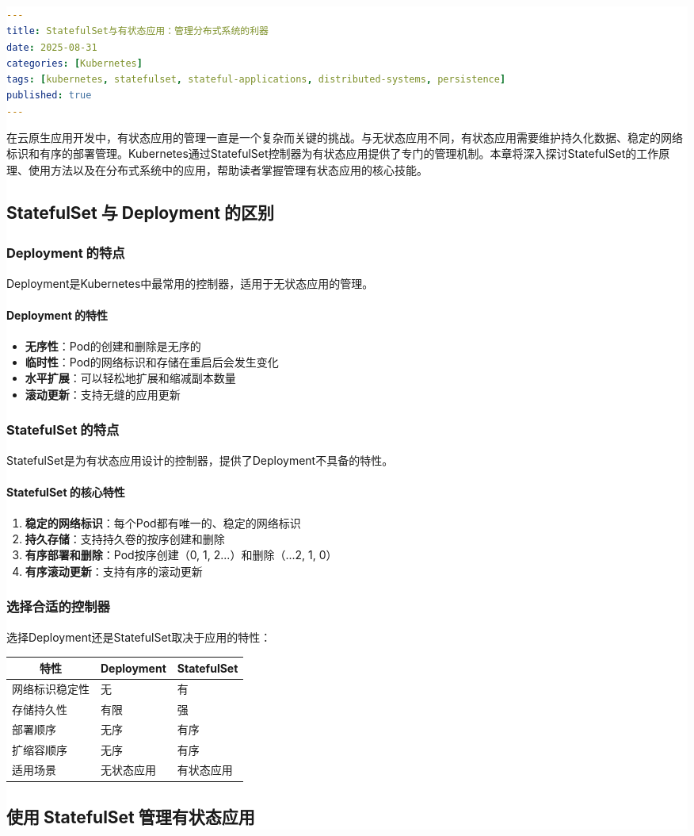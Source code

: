 ```yaml
---
title: StatefulSet与有状态应用：管理分布式系统的利器
date: 2025-08-31
categories: [Kubernetes]
tags: [kubernetes, statefulset, stateful-applications, distributed-systems, persistence]
published: true
---
```


在云原生应用开发中，有状态应用的管理一直是一个复杂而关键的挑战。与无状态应用不同，有状态应用需要维护持久化数据、稳定的网络标识和有序的部署管理。Kubernetes通过StatefulSet控制器为有状态应用提供了专门的管理机制。本章将深入探讨StatefulSet的工作原理、使用方法以及在分布式系统中的应用，帮助读者掌握管理有状态应用的核心技能。

## StatefulSet 与 Deployment 的区别

### Deployment 的特点

Deployment是Kubernetes中最常用的控制器，适用于无状态应用的管理。

#### Deployment 的特性

- **无序性**：Pod的创建和删除是无序的
- **临时性**：Pod的网络标识和存储在重启后会发生变化
- **水平扩展**：可以轻松地扩展和缩减副本数量
- **滚动更新**：支持无缝的应用更新

### StatefulSet 的特点

StatefulSet是为有状态应用设计的控制器，提供了Deployment不具备的特性。

#### StatefulSet 的核心特性

1. **稳定的网络标识**：每个Pod都有唯一的、稳定的网络标识
2. **持久存储**：支持持久卷的按序创建和删除
3. **有序部署和删除**：Pod按序创建（0, 1, 2...）和删除（...2, 1, 0）
4. **有序滚动更新**：支持有序的滚动更新

### 选择合适的控制器

选择Deployment还是StatefulSet取决于应用的特性：

| 特性 | Deployment | StatefulSet |
|------|------------|-------------|
| 网络标识稳定性 | 无 | 有 |
| 存储持久性 | 有限 | 强 |
| 部署顺序 | 无序 | 有序 |
| 扩缩容顺序 | 无序 | 有序 |
| 适用场景 | 无状态应用 | 有状态应用 |

## 使用 StatefulSet 管理有状态应用
